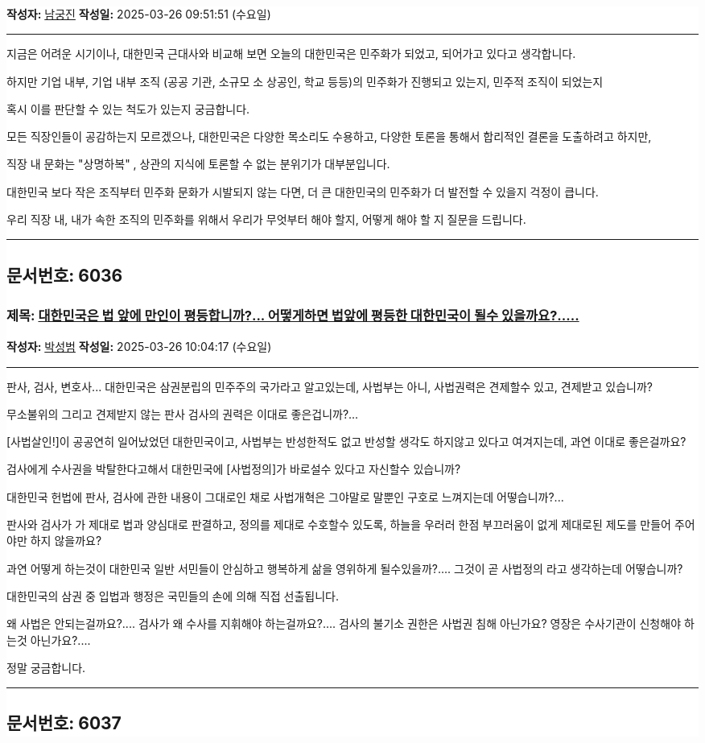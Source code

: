 **작성자:** [남궁진](https://q4all.kr/user/profile/6661)
**작성일:** 2025-03-26 09:51:51 (수요일)

---

지금은 어려운 시기이나, 대한민국 근대사와 비교해 보면 오늘의 대한민국은 민주화가 되었고, 되어가고 있다고 생각합니다.

하지만 기업 내부, 기업 내부 조직 (공공 기관, 소규모 소 상공인, 학교 등등)의 민주화가 진행되고 있는지, 민주적 조직이 되었는지

혹시 이를 판단할 수 있는 척도가 있는지 궁금합니다.

모든 직장인들이 공감하는지 모르겠으나, 대한민국은 다양한 목소리도 수용하고, 다양한 토론을 통해서 합리적인 결론을 도출하려고 하지만,

직장 내 문화는 "상명하복" , 상관의 지식에 토론할 수 없는 분위기가 대부분입니다.

대한민국 보다 작은 조직부터 민주화 문화가 시발되지 않는 다면, 더 큰 대한민국의 민주화가 더 발전할 수 있을지 걱정이 큽니다.

우리 직장 내, 내가 속한 조직의 민주화를 위해서 우리가 무엇부터 해야 할지, 어떻게 해야 할 지 질문을 드립니다.

---





## 문서번호: 6036

### 제목: [대한민국은 법 앞에 만인이 평등합니까?... 어떻게하면 법앞에 평등한 대한민국이 될수 있을까요?.....](https://q4all.kr/redirect/detail/d5f5afcd-c0cb-4a92-8447-289ef07f42d1)

**작성자:** [박성범](https://q4all.kr/user/profile/908)
**작성일:** 2025-03-26 10:04:17 (수요일)

---

판사, 검사, 변호사... 대한민국은 삼권분립의 민주주의 국가라고 알고있는데, 사법부는 아니, 사법권력은 견제할수 있고, 견제받고 있습니까?

무소불위의 그리고 견제받지 않는 판사 검사의 권력은 이대로 좋은겁니까?...

[사법살인!]이 공공연히 일어났었던 대한민국이고, 사법부는 반성한적도 없고 반성할 생각도 하지않고 있다고 여겨지는데, 과연 이대로 좋은걸까요?

검사에게 수사권을 박탈한다고해서 대한민국에 [사법정의]가 바로설수 있다고 자신할수 있습니까?

대한민국 헌법에 판사, 검사에 관한 내용이 그대로인 채로 사법개혁은 그야말로 말뿐인 구호로 느껴지는데 어떻습니까?...

판사와 검사가 가 제대로 법과 양심대로 판결하고, 정의를 제대로 수호할수 있도록, 하늘을 우러러 한점 부끄러움이 없게 제대로된 제도를 만들어 주어야만 하지 않을까요?

과연 어떻게 하는것이 대한민국 일반 서민들이 안심하고 행복하게 삶을 영위하게 될수있을까?.... 그것이 곧 사법정의 라고 생각하는데 어떻습니까?

대한민국의 삼권 중 입법과 행정은 국민들의 손에 의해 직접 선출됩니다.

왜 사법은 안되는걸까요?.... 검사가 왜 수사를 지휘해야 하는걸까요?.... 검사의 불기소 권한은 사법권 침해 아닌가요? 영장은 수사기관이 신청해야 하는것 아닌가요?....

정말 궁금합니다.

---





## 문서번호: 6037

